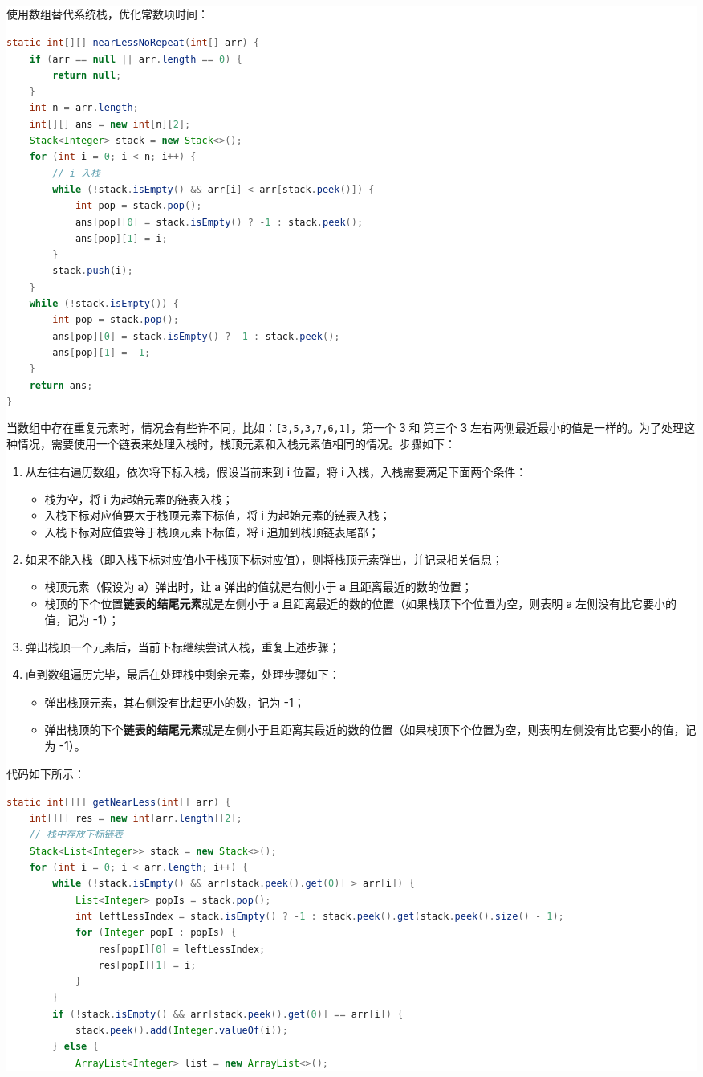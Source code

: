 使用数组替代系统栈，优化常数项时间：

```java
static int[][] nearLessNoRepeat(int[] arr) {
    if (arr == null || arr.length == 0) {
        return null;
    }
    int n = arr.length;
    int[][] ans = new int[n][2];
    Stack<Integer> stack = new Stack<>();
    for (int i = 0; i < n; i++) {
        // i 入栈
        while (!stack.isEmpty() && arr[i] < arr[stack.peek()]) {
            int pop = stack.pop();
            ans[pop][0] = stack.isEmpty() ? -1 : stack.peek();
            ans[pop][1] = i;
        }
        stack.push(i);
    }
    while (!stack.isEmpty()) {
        int pop = stack.pop();
        ans[pop][0] = stack.isEmpty() ? -1 : stack.peek();
        ans[pop][1] = -1;
    }
    return ans;
}
```

当数组中存在重复元素时，情况会有些许不同，比如：`[3,5,3,7,6,1]`，第一个 3 和 第三个 3 左右两侧最近最小的值是一样的。为了处理这种情况，需要使用一个链表来处理入栈时，栈顶元素和入栈元素值相同的情况。步骤如下：

1. 从左往右遍历数组，依次将下标入栈，假设当前来到 i 位置，将 i 入栈，入栈需要满足下面两个条件：

   - 栈为空，将 i 为起始元素的链表入栈；
   - 入栈下标对应值要大于栈顶元素下标值，将 i 为起始元素的链表入栈；
   - 入栈下标对应值要等于栈顶元素下标值，将 i 追加到栈顶链表尾部；

2. 如果不能入栈（即入栈下标对应值小于栈顶下标对应值），则将栈顶元素弹出，并记录相关信息；

   - 栈顶元素（假设为 a）弹出时，让 a 弹出的值就是右侧小于 a 且距离最近的数的位置；
   - 栈顶的下个位置**链表的结尾元素**就是左侧小于 a 且距离最近的数的位置（如果栈顶下个位置为空，则表明 a 左侧没有比它要小的值，记为 -1）；

3. 弹出栈顶一个元素后，当前下标继续尝试入栈，重复上述步骤；

4. 直到数组遍历完毕，最后在处理栈中剩余元素，处理步骤如下：

   - 弹出栈顶元素，其右侧没有比起更小的数，记为 -1；

   - 弹出栈顶的下个**链表的结尾元素**就是左侧小于且距离其最近的数的位置（如果栈顶下个位置为空，则表明左侧没有比它要小的值，记为 -1）。

代码如下所示：

```java
static int[][] getNearLess(int[] arr) {
    int[][] res = new int[arr.length][2];
    // 栈中存放下标链表
    Stack<List<Integer>> stack = new Stack<>();
    for (int i = 0; i < arr.length; i++) {
        while (!stack.isEmpty() && arr[stack.peek().get(0)] > arr[i]) {
            List<Integer> popIs = stack.pop();
            int leftLessIndex = stack.isEmpty() ? -1 : stack.peek().get(stack.peek().size() - 1);
            for (Integer popI : popIs) {
                res[popI][0] = leftLessIndex;
                res[popI][1] = i;
            }
        }
        if (!stack.isEmpty() && arr[stack.peek().get(0)] == arr[i]) {
            stack.peek().add(Integer.valueOf(i));
        } else {
            ArrayList<Integer> list = new ArrayList<>();
```